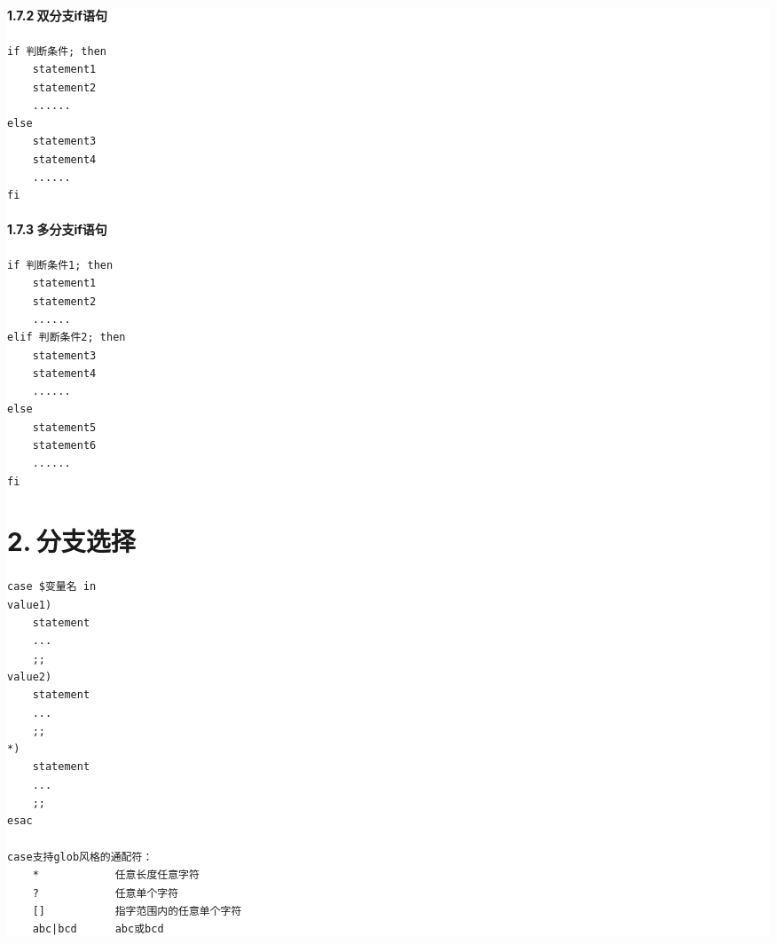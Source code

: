 #### 1.7.2 双分支if语句

```
if 判断条件; then
    statement1
    statement2
    ......
else
    statement3
    statement4
    ......
fi
```

#### 1.7.3 多分支if语句

```
if 判断条件1; then
    statement1
    statement2
    ......
elif 判断条件2; then
    statement3
    statement4
    ......
else
    statement5
    statement6
    ......
fi
```

# 2. 分支选择

```
case $变量名 in            
value1)                
    statement                
    ...                
    ;;            
value2)                
    statement                
    ...                
    ;;            
*)                
    statement                
    ...                
    ;;        
esac

case支持glob风格的通配符：
    *            任意长度任意字符
    ?            任意单个字符
    []           指字范围内的任意单个字符
    abc|bcd      abc或bcd
```
